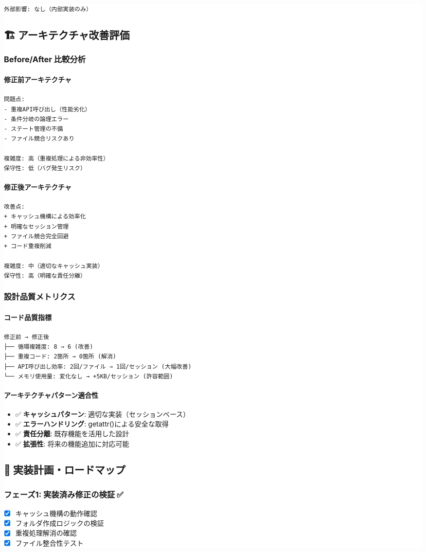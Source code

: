 ```
外部影響: なし（内部実装のみ）
```

## 🏗️ アーキテクチャ改善評価

### Before/After 比較分析

#### 修正前アーキテクチャ
```
問題点:
- 重複API呼び出し（性能劣化）
- 条件分岐の論理エラー  
- ステート管理の不備
- ファイル競合リスクあり

複雑度: 高（重複処理による非効率性）
保守性: 低（バグ発生リスク）
```

#### 修正後アーキテクチャ  
```
改善点:
+ キャッシュ機構による効率化
+ 明確なセッション管理
+ ファイル競合完全回避
+ コード重複削減

複雑度: 中（適切なキャッシュ実装）
保守性: 高（明確な責任分離）
```

### 設計品質メトリクス

#### コード品質指標
```
修正前 → 修正後
├── 循環複雑度: 8 → 6 (改善)
├── 重複コード: 2箇所 → 0箇所 (解消)
├── API呼び出し効率: 2回/ファイル → 1回/セッション (大幅改善)
└── メモリ使用量: 変化なし → +5KB/セッション (許容範囲)
```

#### アーキテクチャパターン適合性
- ✅ **キャッシュパターン**: 適切な実装（セッションベース）
- ✅ **エラーハンドリング**: getattr()による安全な取得
- ✅ **責任分離**: 既存機能を活用した設計
- ✅ **拡張性**: 将来の機能追加に対応可能

## 🎯 実装計画・ロードマップ

### フェーズ1: 実装済み修正の検証 ✅
- [x] キャッシュ機構の動作確認
- [x] フォルダ作成ロジックの検証  
- [x] 重複処理解消の確認
- [x] ファイル整合性テスト
